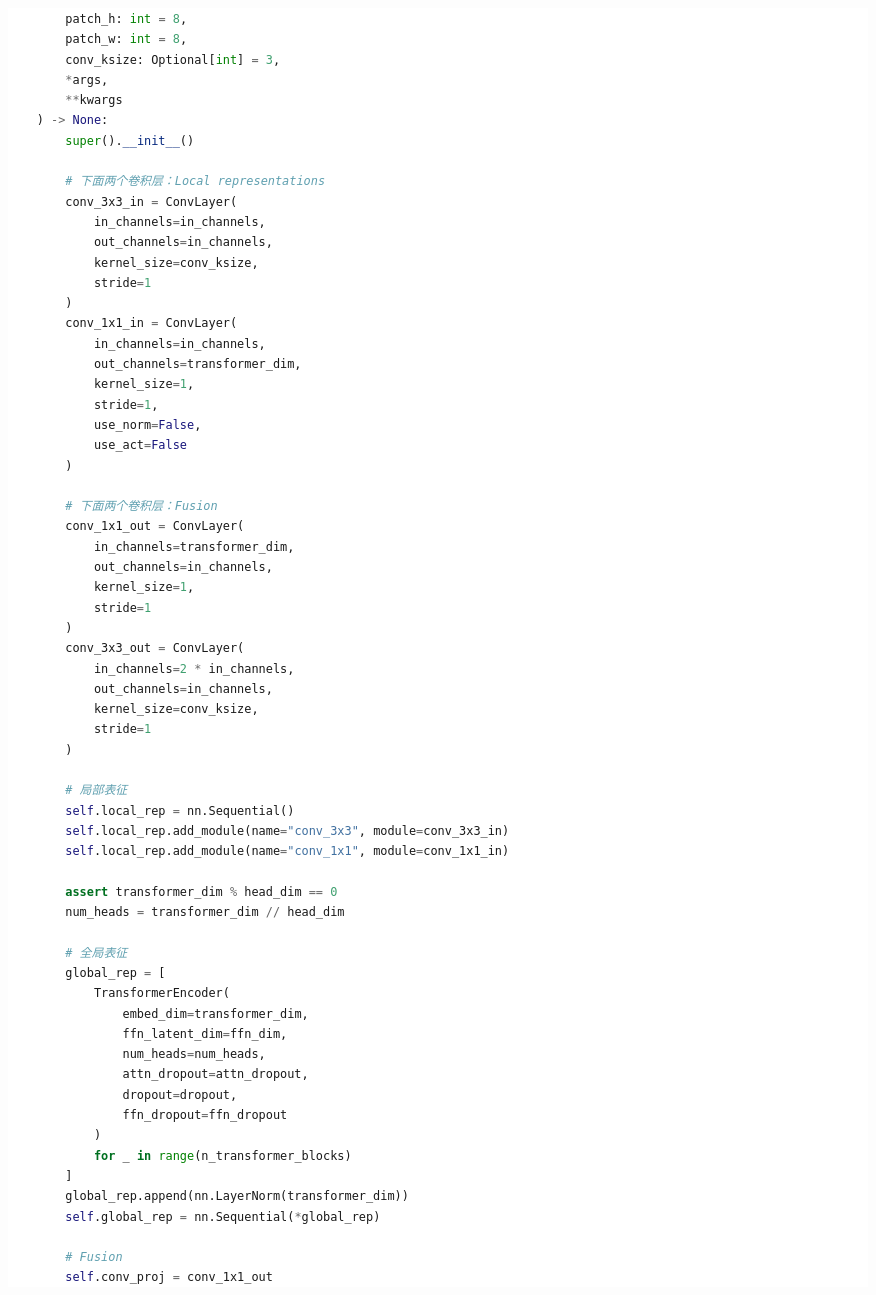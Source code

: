 ```python
        patch_h: int = 8,
        patch_w: int = 8,
        conv_ksize: Optional[int] = 3,
        *args,
        **kwargs
    ) -> None:
        super().__init__()

        # 下面两个卷积层：Local representations
        conv_3x3_in = ConvLayer(
            in_channels=in_channels,
            out_channels=in_channels,
            kernel_size=conv_ksize,
            stride=1
        )
        conv_1x1_in = ConvLayer(
            in_channels=in_channels,
            out_channels=transformer_dim,
            kernel_size=1,
            stride=1,
            use_norm=False,
            use_act=False
        )

        # 下面两个卷积层：Fusion
        conv_1x1_out = ConvLayer(
            in_channels=transformer_dim,
            out_channels=in_channels,
            kernel_size=1,
            stride=1
        )
        conv_3x3_out = ConvLayer(
            in_channels=2 * in_channels,
            out_channels=in_channels,
            kernel_size=conv_ksize,
            stride=1
        )

        # 局部表征
        self.local_rep = nn.Sequential()
        self.local_rep.add_module(name="conv_3x3", module=conv_3x3_in)
        self.local_rep.add_module(name="conv_1x1", module=conv_1x1_in)

        assert transformer_dim % head_dim == 0
        num_heads = transformer_dim // head_dim

        # 全局表征
        global_rep = [
            TransformerEncoder(
                embed_dim=transformer_dim,
                ffn_latent_dim=ffn_dim,
                num_heads=num_heads,
                attn_dropout=attn_dropout,
                dropout=dropout,
                ffn_dropout=ffn_dropout
            )
            for _ in range(n_transformer_blocks)
        ]
        global_rep.append(nn.LayerNorm(transformer_dim))
        self.global_rep = nn.Sequential(*global_rep)

        # Fusion
        self.conv_proj = conv_1x1_out
```